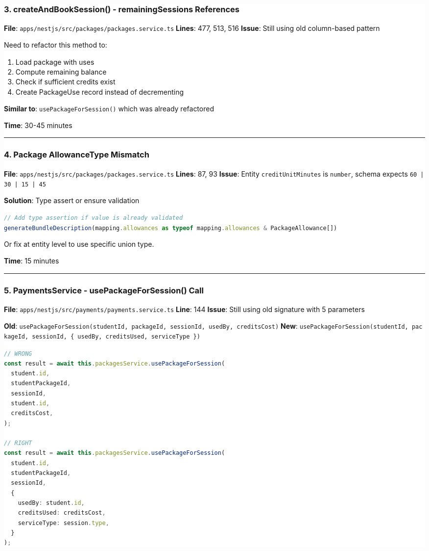 ### 3. createAndBookSession() - remainingSessions References
**File**: `apps/nestjs/src/packages/packages.service.ts`
**Lines**: 477, 513, 516
**Issue**: Still using old column-based pattern

Need to refactor this method to:
1. Load package with uses
2. Compute remaining balance
3. Check if sufficient credits exist
4. Create PackageUse record instead of decrementing

**Similar to**: `usePackageForSession()` which was already refactored

**Time**: 30-45 minutes

---

### 4. Package AllowanceType Mismatch
**File**: `apps/nestjs/src/packages/packages.service.ts`
**Lines**: 87, 93
**Issue**: Entity `creditUnitMinutes` is `number`, schema expects `60 | 30 | 15 | 45`

**Solution**: Type assert or ensure validation
```typescript
// Add type assertion if value is already validated
generateBundleDescription(mapping.allowances as typeof mapping.allowances & PackageAllowance[])
```

Or fix at entity level to use specific union type.

**Time**: 15 minutes

---

### 5. PaymentsService - usePackageForSession() Call
**File**: `apps/nestjs/src/payments/payments.service.ts`
**Line**: 144
**Issue**: Still using old signature with 5 parameters

**Old**: `usePackageForSession(studentId, packageId, sessionId, usedBy, creditsCost)`
**New**: `usePackageForSession(studentId, packageId, sessionId, { usedBy, creditsUsed, serviceType })`

```typescript
// WRONG
const result = await this.packagesService.usePackageForSession(
  student.id,
  studentPackageId,
  sessionId,
  student.id,
  creditsCost,
);

// RIGHT
const result = await this.packagesService.usePackageForSession(
  student.id,
  studentPackageId,
  sessionId,
  {
    usedBy: student.id,
    creditsUsed: creditsCost,
    serviceType: session.type,
  }
);
```
